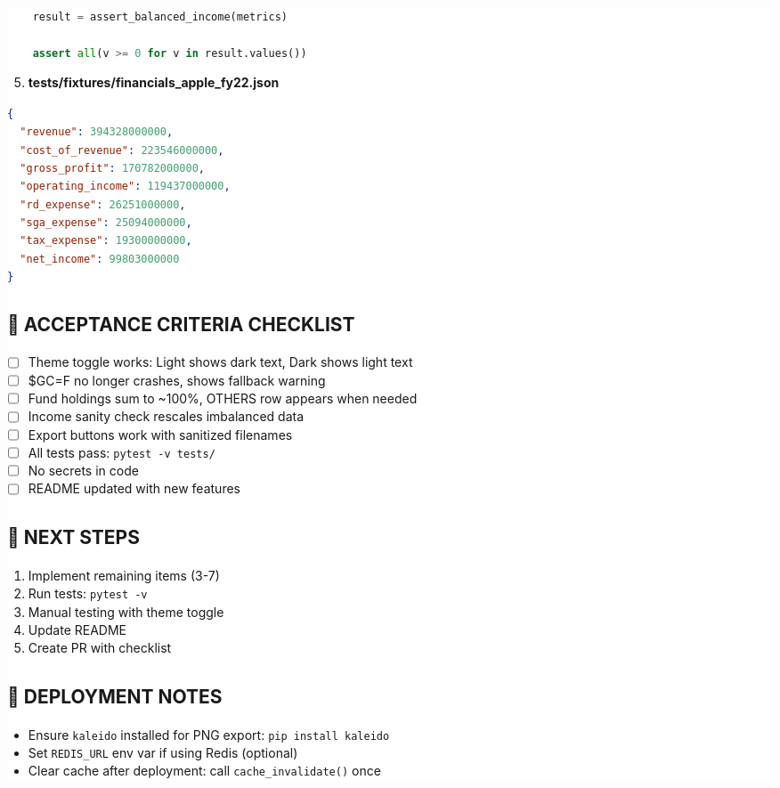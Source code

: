 ```python
    result = assert_balanced_income(metrics)

    assert all(v >= 0 for v in result.values())
```

5. **tests/fixtures/financials_apple_fy22.json**
```json
{
  "revenue": 394328000000,
  "cost_of_revenue": 223546000000,
  "gross_profit": 170782000000,
  "operating_income": 119437000000,
  "rd_expense": 26251000000,
  "sga_expense": 25094000000,
  "tax_expense": 19300000000,
  "net_income": 99803000000
}
```

## 🎯 ACCEPTANCE CRITERIA CHECKLIST

- [ ] Theme toggle works: Light shows dark text, Dark shows light text
- [ ] $GC=F no longer crashes, shows fallback warning
- [ ] Fund holdings sum to ~100%, OTHERS row appears when needed
- [ ] Income sanity check rescales imbalanced data
- [ ] Export buttons work with sanitized filenames
- [ ] All tests pass: `pytest -v tests/`
- [ ] No secrets in code
- [ ] README updated with new features

## 📝 NEXT STEPS

1. Implement remaining items (3-7)
2. Run tests: `pytest -v`
3. Manual testing with theme toggle
4. Update README
5. Create PR with checklist

## 🚀 DEPLOYMENT NOTES

- Ensure `kaleido` installed for PNG export: `pip install kaleido`
- Set `REDIS_URL` env var if using Redis (optional)
- Clear cache after deployment: call `cache_invalidate()` once
